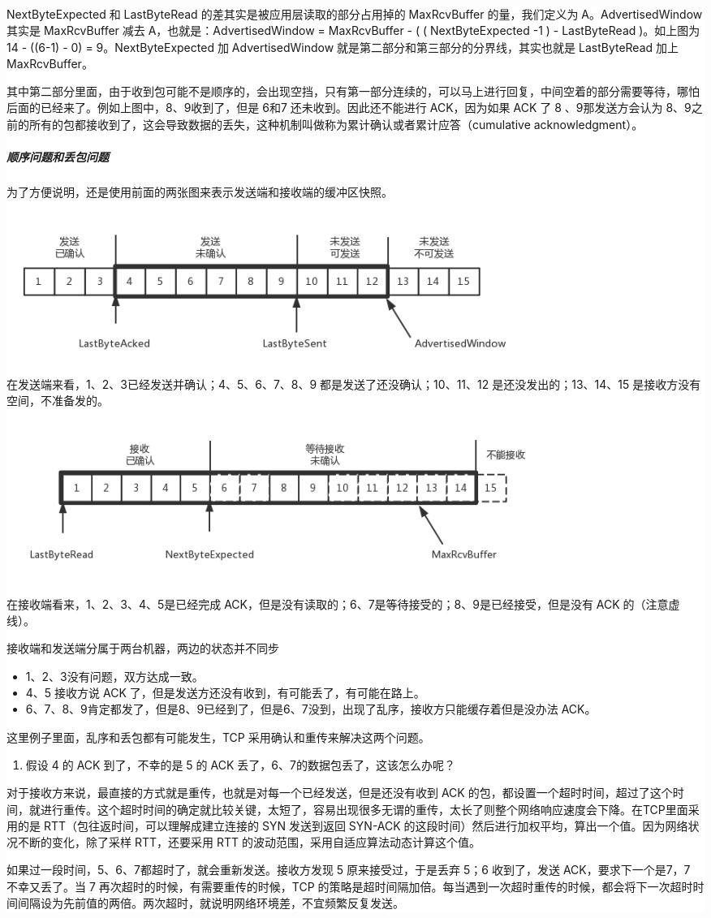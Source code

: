 NextByteExpected 和 LastByteRead 的差其实是被应用层读取的部分占用掉的 MaxRcvBuffer 的量，我们定义为 A。AdvertisedWindow 其实是 MaxRcvBuffer 减去 A，也就是：AdvertisedWindow = MaxRcvBuffer - ( ( NextByteExpected -1 ) - LastByteRead )。如上图为 14 - ((6-1) - 0) = 9。NextByteExpected 加 AdvertisedWindow 就是第二部分和第三部分的分界线，其实也就是 LastByteRead 加上 MaxRcvBuffer。

其中第二部分里面，由于收到包可能不是顺序的，会出现空挡，只有第一部分连续的，可以马上进行回复，中间空着的部分需要等待，哪怕后面的已经来了。例如上图中，8、9收到了，但是 6和7 还未收到。因此还不能进行 ACK，因为如果 ACK 了 8 、9那发送方会认为 8、9之前的所有的包都接收到了，这会导致数据的丢失，这种机制叫做称为累计确认或者累计应答（cumulative acknowledgment）。

##### 顺序问题和丢包问题

为了方便说明，还是使用前面的两张图来表示发送端和接收端的缓冲区快照。

![Tcpsendbuf](/postsimg/tcp/tcpsendbuf-1540461457-24389.png)

在发送端来看，1、2、3已经发送并确认；4、5、6、7、8、9 都是发送了还没确认；10、11、12 是还没发出的；13、14、15 是接收方没有空间，不准备发的。

![tcpreceivedbuf](/postsimg/tcp/tcpreceive-1540461885-20215.png)

在接收端看来，1、2、3、4、5是已经完成 ACK，但是没有读取的；6、7是等待接受的；8、9是已经接受，但是没有 ACK 的（注意虚线）。

接收端和发送端分属于两台机器，两边的状态并不同步

* 1、2、3没有问题，双方达成一致。
* 4、5 接收方说 ACK 了，但是发送方还没有收到，有可能丢了，有可能在路上。
* 6、7、8、9肯定都发了，但是8、9已经到了，但是6、7没到，出现了乱序，接收方只能缓存着但是没办法 ACK。

这里例子里面，乱序和丢包都有可能发生，TCP 采用确认和重传来解决这两个问题。

1. 假设 4 的 ACK 到了，不幸的是 5 的 ACK 丢了，6、7的数据包丢了，这该怎么办呢？

对于接收方来说，最直接的方式就是重传，也就是对每一个已经发送，但是还没有收到 ACK 的包，都设置一个超时时间，超过了这个时间，就进行重传。这个超时时间的确定就比较关键，太短了，容易出现很多无谓的重传，太长了则整个网络响应速度会下降。在TCP里面采用的是 RTT（包往返时间，可以理解成建立连接的 SYN 发送到返回 SYN-ACK 的这段时间）然后进行加权平均，算出一个值。因为网络状况不断的变化，除了采样 RTT，还要采用 RTT 的波动范围，采用自适应算法动态计算这个值。

如果过一段时间，5、6、7都超时了，就会重新发送。接收方发现 5 原来接受过，于是丢弃 5；6 收到了，发送 ACK，要求下一个是7，7 不幸又丢了。当 7 再次超时的时候，有需要重传的时候，TCP 的策略是超时间隔加倍。每当遇到一次超时重传的时候，都会将下一次超时时间间隔设为先前值的两倍。两次超时，就说明网络环境差，不宜频繁反复发送。
